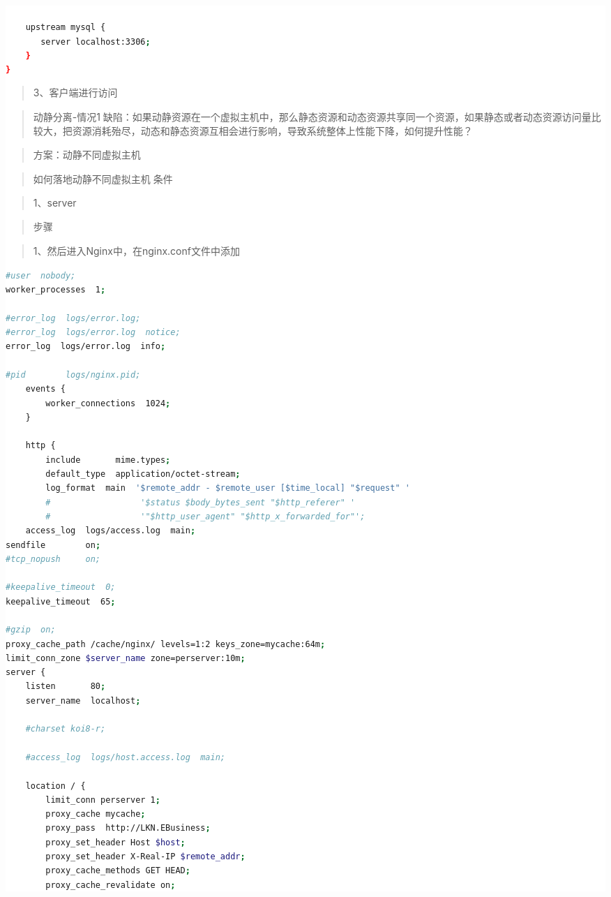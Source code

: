 ```bash

    upstream mysql {
       server localhost:3306;
    }
}
```
>3、客户端进行访问

>动静分离-情况1
>缺陷：如果动静资源在一个虚拟主机中，那么静态资源和动态资源共享同一个资源，如果静态或者动态资源访问量比较大，把资源消耗殆尽，动态和静态资源互相会进行影响，导致系统整体上性能下降，如何提升性能？

>方案：动静不同虚拟主机

>如何落地动静不同虚拟主机
>条件

>1、server

>步骤

>1、然后进入Nginx中，在nginx.conf文件中添加
```bash
#user  nobody;
worker_processes  1;

#error_log  logs/error.log;
#error_log  logs/error.log  notice;
error_log  logs/error.log  info;

#pid        logs/nginx.pid;    
​    events {
​        worker_connections  1024;
​    }
​    
    http {
        include       mime.types;
        default_type  application/octet-stream;
    	log_format  main  '$remote_addr - $remote_user [$time_local] "$request" '
        #                  '$status $body_bytes_sent "$http_referer" '
        #                  '"$http_user_agent" "$http_x_forwarded_for"';
    access_log  logs/access.log  main;
sendfile        on;
#tcp_nopush     on;

#keepalive_timeout  0;
keepalive_timeout  65;

#gzip  on;
proxy_cache_path /cache/nginx/ levels=1:2 keys_zone=mycache:64m;
limit_conn_zone $server_name zone=perserver:10m;
server {
    listen       80;
    server_name  localhost;

    #charset koi8-r;

    #access_log  logs/host.access.log  main;

    location / {
        limit_conn perserver 1;
        proxy_cache mycache;
        proxy_pass  http://LKN.EBusiness;
        proxy_set_header Host $host;
        proxy_set_header X-Real-IP $remote_addr;
        proxy_cache_methods GET HEAD;
        proxy_cache_revalidate on;
```